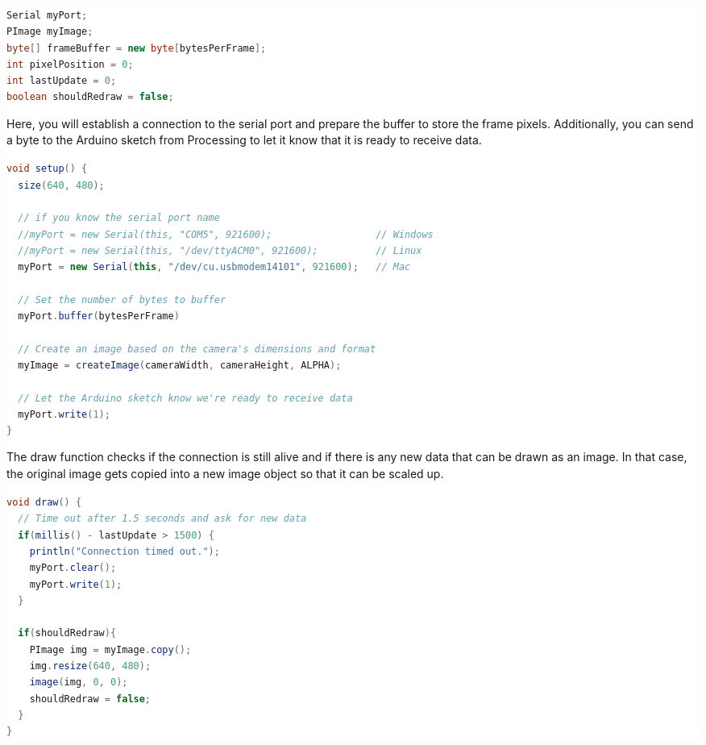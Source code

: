 ```java
Serial myPort;
PImage myImage;
byte[] frameBuffer = new byte[bytesPerFrame];
int pixelPosition = 0;
int lastUpdate = 0;
boolean shouldRedraw = false;
```

Here, you will establish a connection to the serial port and prepare the buffer to store the frame pixels. Additionally, you can send a byte to the Arduino sketch from Processing to let it know that it is ready to receive data.

```java
void setup() {
  size(640, 480);
  
  // if you know the serial port name
  //myPort = new Serial(this, "COM5", 921600);                  // Windows
  //myPort = new Serial(this, "/dev/ttyACM0", 921600);          // Linux
  myPort = new Serial(this, "/dev/cu.usbmodem14101", 921600);   // Mac
 
  // Set the number of bytes to buffer 
  myPort.buffer(bytesPerFrame)
  
  // Create an image based on the camera's dimensions and format
  myImage = createImage(cameraWidth, cameraHeight, ALPHA);

  // Let the Arduino sketch know we're ready to receive data
  myPort.write(1);
}
```

The draw function checks if the connection is still alive and if there is any new data that can be drawn as an image. In that case, the original image gets copied into a new image object so that it can be scaled up.

```java
void draw() {
  // Time out after 1.5 seconds and ask for new data
  if(millis() - lastUpdate > 1500) {
    println("Connection timed out.");
    myPort.clear();
    myPort.write(1);
  }
  
  if(shouldRedraw){    
    PImage img = myImage.copy();
    img.resize(640, 480);
    image(img, 0, 0);
    shouldRedraw = false;
  }
}
```
